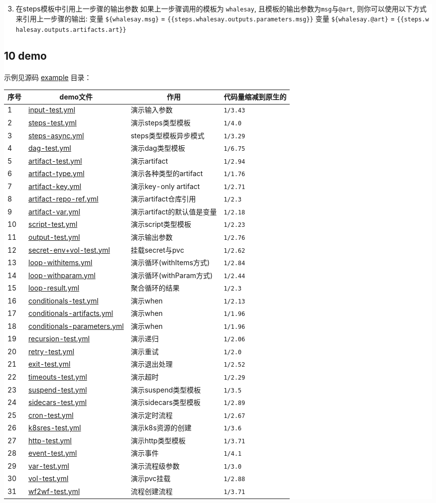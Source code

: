 3. 在steps模板中引用上一步骤的输出参数
如果上一步骤调用的模板为 `whalesay`, 且模板的输出参数为`msg`与`@art`, 则你可以使用以下方式来引用上一步骤的输出:
变量 `${whalesay.msg}` = `{{steps.whalesay.outputs.parameters.msg}}`
变量 `${whalesay.@art}` = `{{steps.whalesay.outputs.artifacts.art}}`

## 10 demo
示例见源码 [example](example) 目录：

|  序号 | demo文件 | 作用 | 代码量缩减到原生的 |
| ------------ | ------------ | ------------ | ------------ |
| 1 | [input-test.yml](example/base/input-test.yml) | 演示输入参数 | `1/3.43` |
| 2 | [steps-test.yml](example/base/steps-test.yml) | 演示steps类型模板 | `1/4.0` |
| 3 | [steps-async.yml](example/base/steps-async.yml) | steps类型模板异步模式 | `1/3.29` |
| 4 | [dag-test.yml](example/base/dag-test.yml) | 演示dag类型模板 | `1/6.75` |
| 5 | [artifact-test.yml](example/base/artifact-test.yml) |  演示artifact | `1/2.94` |
| 6 | [artifact-type.yml](example/base/artifact-type.yml) | 演示各种类型的artifact | `1/1.76` |
| 7 | [artifact-key.yml](example/base/artifact-key.yml) | 演示key-only artifact | `1/2.71` |
| 8 | [artifact-repo-ref.yml](example/base/artifact-repo-ref.yml) | 演示artifact仓库引用 | `1/2.3` |
| 9 | [artifact-var.yml](example/base/artifact-var.yml) | 演示artifact的默认值是变量 | `1/2.18` |
| 10 | [script-test.yml](example/base/script-test.yml) | 演示script类型模板 | `1/2.23` |
| 11 | [output-test.yml](example/base/output-test.yml) | 演示输出参数 | `1/2.76` |
| 12 | [secret-env+vol-test.yml](example/base/secret-env+vol-test.yml) | 挂载secret与pvc | `1/2.62` |
| 13 | [loop-withitems.yml](example/base/loop-withitems.yml) | 演示循环(withItems方式) | `1/2.84` |
| 14 | [loop-withparam.yml](example/base/loop-withparam.yml) | 演示循环(withParam方式) | `1/2.44` |
| 15 | [loop-result.yml](example/base/loop-result.yml) | 聚合循环的结果 | `1/2.3` |
| 16 | [conditionals-test.yml](example/base/conditionals-test.yml) | 演示when | `1/2.13` |
| 17 | [conditionals-artifacts.yml](example/base/conditionals-artifacts.yml) | 演示when | `1/1.96` |
| 18 | [conditionals-parameters.yml](example/base/conditionals-parameters.yml) | 演示when | `1/1.96` |
| 19 | [recursion-test.yml](example/base/recursion-test.yml) | 演示递归 | `1/2.06` |
| 20 | [retry-test.yml](example/base/retry-test.yml) | 演示重试 | `1/2.0` |
| 21 | [exit-test.yml](example/base/exit-test.yml) | 演示退出处理 | `1/2.52` |
| 22 | [timeouts-test.yml](example/base/timeouts-test.yml) | 演示超时 | `1/2.29` |
| 23 | [suspend-test.yml](example/base/suspend-test.yml) | 演示suspend类型模板 | `1/3.5` |
| 24 | [sidecars-test.yml](example/base/sidecars-test.yml) | 演示sidecars类型模板 | `1/2.89` |
| 25 | [cron-test.yml](example/base/cron-test.yml) | 演示定时流程 | `1/2.67` |
| 26 | [k8sres-test.yml](example/base/k8sres-test.yml) | 演示k8s资源的创建 | `1/3.6` |
| 27 | [http-test.yml](example/base/http-test.yml) | 演示http类型模板 | `1/3.71` |
| 28 | [event-test.yml](example/base/event-test.yml) | 演示事件 | `1/4.1` |
| 29 | [var-test.yml](example/base/var-test.yml) | 演示流程级参数 | `1/3.0` |
| 30 | [vol-test.yml](example/base/vol-test.yml) | 演示pvc挂载 | `1/2.88` |
| 31 | [wf2wf-test.yml](example/base/wf2wf-test.yml) | 流程创建流程 | `1/3.71` |